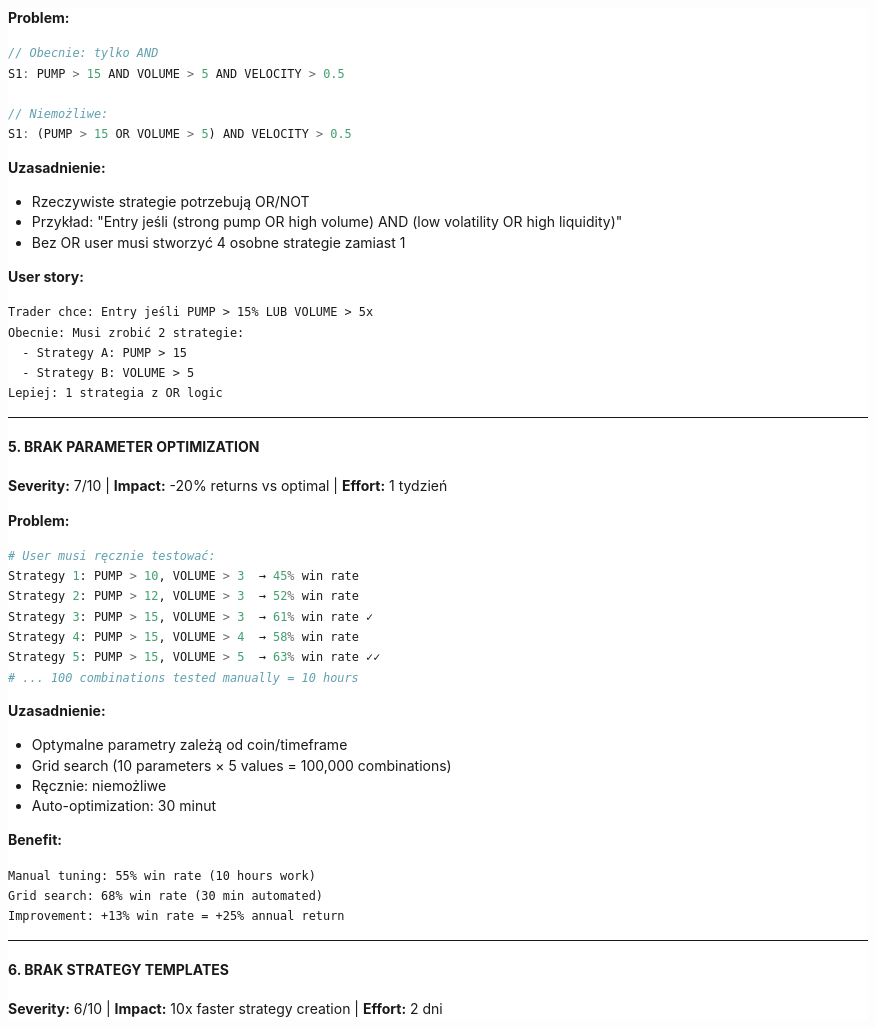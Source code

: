 **Problem:**
```typescript
// Obecnie: tylko AND
S1: PUMP > 15 AND VOLUME > 5 AND VELOCITY > 0.5

// Niemożliwe:
S1: (PUMP > 15 OR VOLUME > 5) AND VELOCITY > 0.5
```

**Uzasadnienie:**
- Rzeczywiste strategie potrzebują OR/NOT
- Przykład: "Entry jeśli (strong pump OR high volume) AND (low volatility OR high liquidity)"
- Bez OR user musi stworzyć 4 osobne strategie zamiast 1

**User story:**
```
Trader chce: Entry jeśli PUMP > 15% LUB VOLUME > 5x
Obecnie: Musi zrobić 2 strategie:
  - Strategy A: PUMP > 15
  - Strategy B: VOLUME > 5
Lepiej: 1 strategia z OR logic
```

---

#### 5. BRAK PARAMETER OPTIMIZATION
**Severity:** 7/10 | **Impact:** -20% returns vs optimal | **Effort:** 1 tydzień

**Problem:**
```python
# User musi ręcznie testować:
Strategy 1: PUMP > 10, VOLUME > 3  → 45% win rate
Strategy 2: PUMP > 12, VOLUME > 3  → 52% win rate
Strategy 3: PUMP > 15, VOLUME > 3  → 61% win rate ✓
Strategy 4: PUMP > 15, VOLUME > 4  → 58% win rate
Strategy 5: PUMP > 15, VOLUME > 5  → 63% win rate ✓✓
# ... 100 combinations tested manually = 10 hours
```

**Uzasadnienie:**
- Optymalne parametry zależą od coin/timeframe
- Grid search (10 parameters × 5 values = 100,000 combinations)
- Ręcznie: niemożliwe
- Auto-optimization: 30 minut

**Benefit:**
```
Manual tuning: 55% win rate (10 hours work)
Grid search: 68% win rate (30 min automated)
Improvement: +13% win rate = +25% annual return
```

---

#### 6. BRAK STRATEGY TEMPLATES
**Severity:** 6/10 | **Impact:** 10x faster strategy creation | **Effort:** 2 dni
